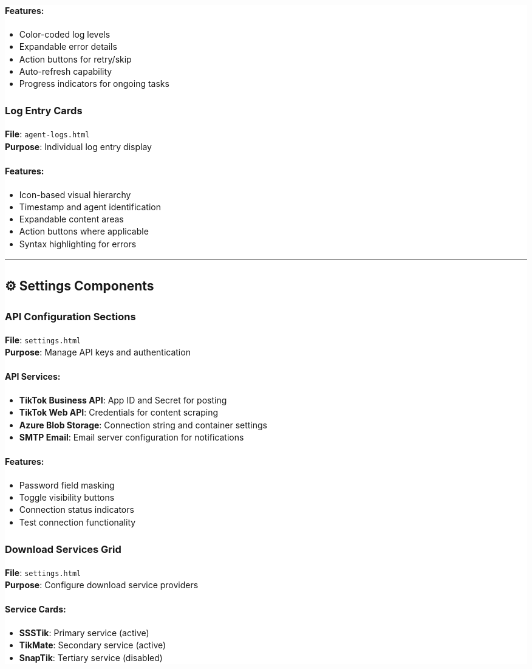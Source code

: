#### Features:

- Color-coded log levels
- Expandable error details
- Action buttons for retry/skip
- Auto-refresh capability
- Progress indicators for ongoing tasks

### Log Entry Cards

**File**: `agent-logs.html`  
**Purpose**: Individual log entry display

#### Features:

- Icon-based visual hierarchy
- Timestamp and agent identification
- Expandable content areas
- Action buttons where applicable
- Syntax highlighting for errors

---

## ⚙️ Settings Components

### API Configuration Sections

**File**: `settings.html`  
**Purpose**: Manage API keys and authentication

#### API Services:

- **TikTok Business API**: App ID and Secret for posting
- **TikTok Web API**: Credentials for content scraping
- **Azure Blob Storage**: Connection string and container settings
- **SMTP Email**: Email server configuration for notifications

#### Features:

- Password field masking
- Toggle visibility buttons
- Connection status indicators
- Test connection functionality

### Download Services Grid

**File**: `settings.html`  
**Purpose**: Configure download service providers

#### Service Cards:

- **SSSTik**: Primary service (active)
- **TikMate**: Secondary service (active)
- **SnapTik**: Tertiary service (disabled)
